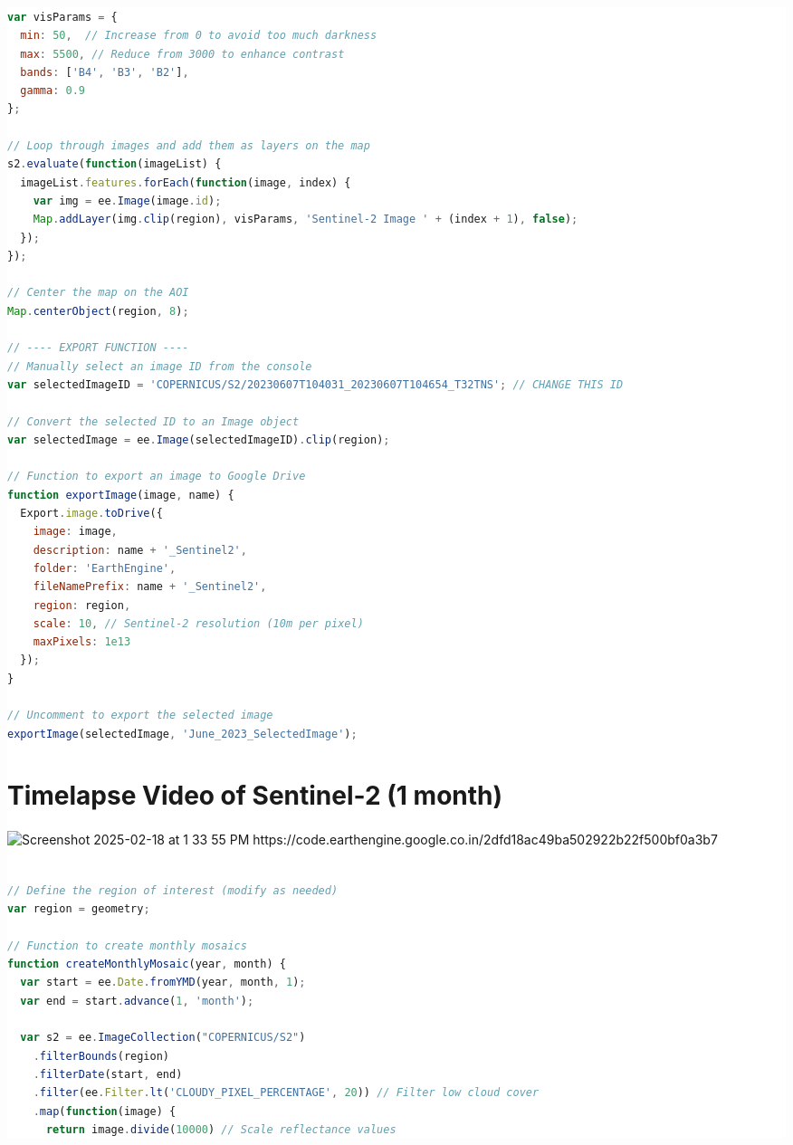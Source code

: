 ```javascript
var visParams = { 
  min: 50,  // Increase from 0 to avoid too much darkness
  max: 5500, // Reduce from 3000 to enhance contrast
  bands: ['B4', 'B3', 'B2'],
  gamma: 0.9
};

// Loop through images and add them as layers on the map
s2.evaluate(function(imageList) {
  imageList.features.forEach(function(image, index) {
    var img = ee.Image(image.id);
    Map.addLayer(img.clip(region), visParams, 'Sentinel-2 Image ' + (index + 1), false);
  });
});

// Center the map on the AOI
Map.centerObject(region, 8);

// ---- EXPORT FUNCTION ----
// Manually select an image ID from the console
var selectedImageID = 'COPERNICUS/S2/20230607T104031_20230607T104654_T32TNS'; // CHANGE THIS ID

// Convert the selected ID to an Image object
var selectedImage = ee.Image(selectedImageID).clip(region);

// Function to export an image to Google Drive
function exportImage(image, name) {
  Export.image.toDrive({
    image: image,
    description: name + '_Sentinel2',
    folder: 'EarthEngine',
    fileNamePrefix: name + '_Sentinel2',
    region: region,
    scale: 10, // Sentinel-2 resolution (10m per pixel)
    maxPixels: 1e13
  });
}

// Uncomment to export the selected image
exportImage(selectedImage, 'June_2023_SelectedImage');
```

# Timelapse Video of Sentinel-2 (1 month)
<img width="1461" alt="Screenshot 2025-02-18 at 1 33 55 PM" src="https://github.com/user-attachments/assets/0c9b9b5c-7f8f-4011-a24b-5e2726420a81" />
https://code.earthengine.google.co.in/2dfd18ac49ba502922b22f500bf0a3b7

```javascript

// Define the region of interest (modify as needed)
var region = geometry;

// Function to create monthly mosaics
function createMonthlyMosaic(year, month) {
  var start = ee.Date.fromYMD(year, month, 1);
  var end = start.advance(1, 'month');

  var s2 = ee.ImageCollection("COPERNICUS/S2")
    .filterBounds(region)
    .filterDate(start, end)
    .filter(ee.Filter.lt('CLOUDY_PIXEL_PERCENTAGE', 20)) // Filter low cloud cover
    .map(function(image) {
      return image.divide(10000) // Scale reflectance values
```